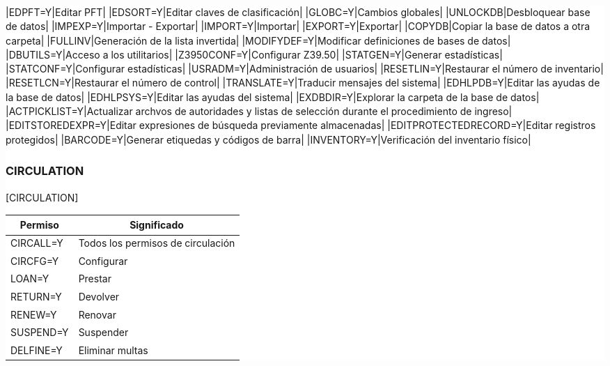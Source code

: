 |EDPFT=Y|Editar PFT|
|EDSORT=Y|Editar claves de clasificación|
|GLOBC=Y|Cambios globales|
|UNLOCKDB|Desbloquear base de datos|
|IMPEXP=Y|Importar - Exportar|
|IMPORT=Y|Importar|
|EXPORT=Y|Exportar|
|COPYDB|Copiar la base de datos a otra carpeta|
|FULLINV|Generación de la lista invertida|
|MODIFYDEF=Y|Modificar definiciones de bases de datos|
|DBUTILS=Y|Acceso a los utilitarios|
|Z3950CONF=Y|Configurar Z39.50|
|STATGEN=Y|Generar estadísticas|
|STATCONF=Y|Configurar estadísticas|
|USRADM=Y|Administración de usuarios|
|RESETLIN=Y|Restaurar el número de inventario|
|RESETLCN=Y|Restaurar el número de control|
|TRANSLATE=Y|Traducir mensajes del sistema|
|EDHLPDB=Y|Editar las ayudas de la base de datos|
|EDHLPSYS=Y|Editar las ayudas del sistema|
|EXDBDIR=Y|Explorar la carpeta de la base de datos|
|ACTPICKLIST=Y|Actualizar archvos de autoridades y listas de selección durante el procedimiento de ingreso|
|EDITSTOREDEXPR=Y|Editar expresiones de búsqueda previamente almacenadas|
|EDITPROTECTEDRECORD=Y|Editar registros protegidos|
|BARCODE=Y|Generar etiquedas y códigos de barra|
|INVENTORY=Y|Verificación del inventario físico|

### CIRCULATION

[CIRCULATION]

|Permiso|Significado|
|---|---|
|CIRCALL=Y|Todos los permisos de circulación|
|CIRCFG=Y|Configurar|
|LOAN=Y|Prestar|
|RETURN=Y|Devolver|
|RENEW=Y|Renovar|
|SUSPEND=Y|Suspender|
|DELFINE=Y|Eliminar multas|
